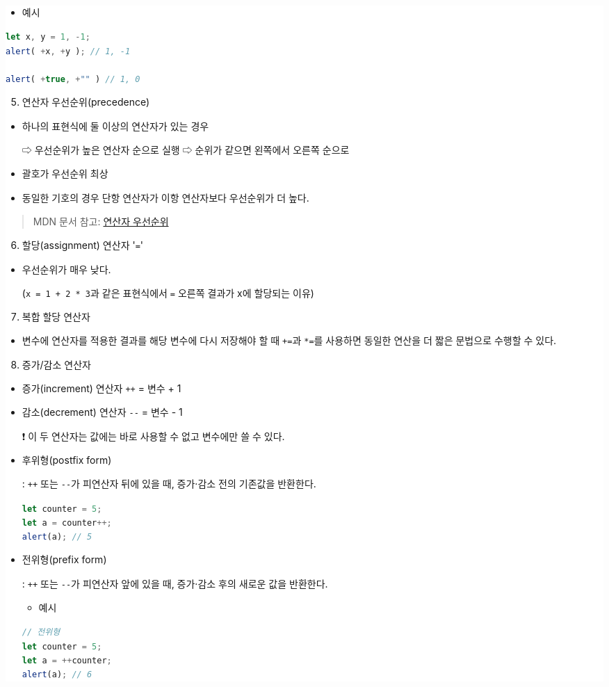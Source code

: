   + 예시

  ```js
  let x, y = 1, -1;
  alert( +x, +y ); // 1, -1
  
  alert( +true, +"" ) // 1, 0
  ```

   

5. 연산자 우선순위(precedence)

+ 하나의 표현식에 둘 이상의 연산자가 있는 경우

  ⇨ 우선순위가 높은 연산자 순으로 실행 ⇨ 순위가 같으면 왼쪽에서 오른쪽 순으로 

+ 괄호가 우선순위 최상
+ 동일한 기호의 경우 단항 연산자가 이항 연산자보다 우선순위가 더 높다.

> MDN 문서 참고: [연산자 우선순위](https://developer.mozilla.org/ko/docs/Web/JavaScript/Reference/Operators/Operator_Precedence)



6. 할당(assignment) 연산자 '`=`'

+ 우선순위가 매우 낮다.

  (`x = 1 + 2 * 3`과 같은 표현식에서 `=` 오른쪽 결과가 x에 할당되는 이유)

  

7. 복합 할당 연산자

+ 변수에 연산자를 적용한 결과를 해당 변수에 다시 저장해야 할 때 `+=`과 `*=`를 사용하면 동일한 연산을 더 짧은 문법으로 수행할 수 있다. 



8. 증가/감소 연산자

+ 증가(increment) 연산자 `++` = 변수 + 1

+ 감소(decrement) 연산자 `--` = 변수 - 1

  ❗ 이 두 연산자는 값에는 바로 사용할 수 없고 변수에만 쓸 수 있다.

+ 후위형(postfix form) 

  : `++` 또는 `--`가 피연산자 뒤에 있을 때, 증가·감소 전의 기존값을 반환한다.

  ```js
  let counter = 5;
  let a = counter++;
  alert(a); // 5
  ```

+ 전위형(prefix form) 

  : `++` 또는 `--`가 피연산자 앞에 있을 때, 증가·감소 후의 새로운 값을 반환한다.

  + 예시

  ```js
  // 전위형
  let counter = 5;
  let a = ++counter;
  alert(a); // 6
  ```
